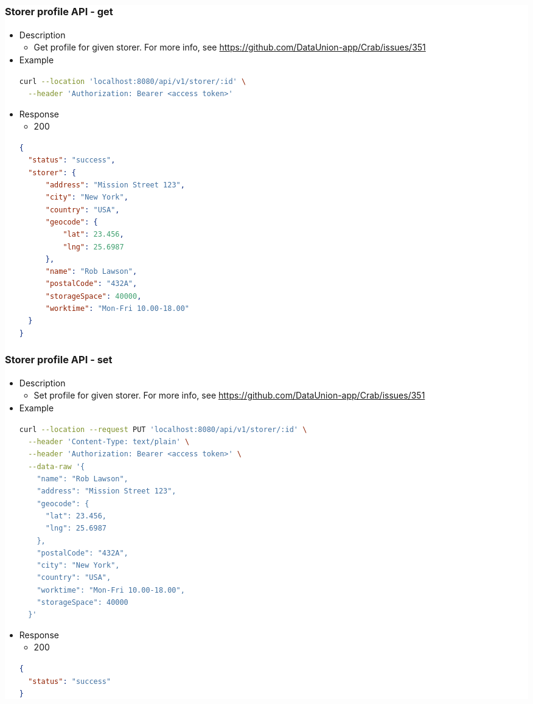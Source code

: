 ### Storer profile API - get

- Description
  - Get profile for given storer. For more info, see https://github.com/DataUnion-app/Crab/issues/351
- Example
  ```bash
  curl --location 'localhost:8080/api/v1/storer/:id' \
    --header 'Authorization: Bearer <access token>'
  ```
- Response
  - 200
  ```JSON
  {
    "status": "success",
    "storer": {
        "address": "Mission Street 123",
        "city": "New York",
        "country": "USA",
        "geocode": {
            "lat": 23.456,
            "lng": 25.6987
        },
        "name": "Rob Lawson",
        "postalCode": "432A",
        "storageSpace": 40000,
        "worktime": "Mon-Fri 10.00-18.00"
    }
  }
  ```

### Storer profile API - set

- Description
  - Set profile for given storer. For more info, see https://github.com/DataUnion-app/Crab/issues/351
- Example
  ```bash
  curl --location --request PUT 'localhost:8080/api/v1/storer/:id' \
    --header 'Content-Type: text/plain' \
    --header 'Authorization: Bearer <access token>' \
    --data-raw '{
      "name": "Rob Lawson",
      "address": "Mission Street 123",
      "geocode": {
        "lat": 23.456,
        "lng": 25.6987
      },
      "postalCode": "432A",
      "city": "New York",
      "country": "USA",
      "worktime": "Mon-Fri 10.00-18.00",
      "storageSpace": 40000
    }'
  ```
- Response
  - 200
  ```JSON
  {
    "status": "success"
  }
  ```
